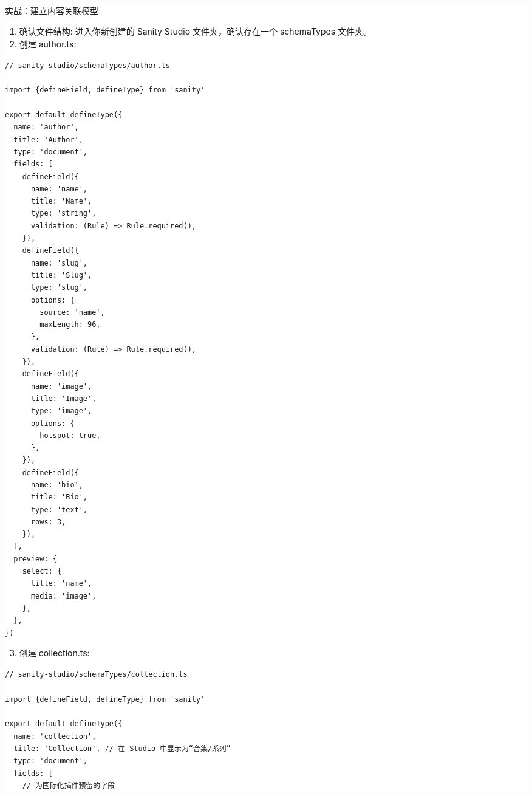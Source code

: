 实战：建立内容关联模型
1. 确认文件结构: 进入你新创建的 Sanity Studio 文件夹，确认存在一个 schemaTypes 文件夹。
2. 创建 author.ts:
  ```
  // sanity-studio/schemaTypes/author.ts

  import {defineField, defineType} from 'sanity'

  export default defineType({
    name: 'author',
    title: 'Author',
    type: 'document',
    fields: [
      defineField({
        name: 'name',
        title: 'Name',
        type: 'string',
        validation: (Rule) => Rule.required(),
      }),
      defineField({
        name: 'slug',
        title: 'Slug',
        type: 'slug',
        options: {
          source: 'name',
          maxLength: 96,
        },
        validation: (Rule) => Rule.required(),
      }),
      defineField({
        name: 'image',
        title: 'Image',
        type: 'image',
        options: {
          hotspot: true,
        },
      }),
      defineField({
        name: 'bio',
        title: 'Bio',
        type: 'text',
        rows: 3,
      }),
    ],
    preview: {
      select: {
        title: 'name',
        media: 'image',
      },
    },
  })
  ```
3. 创建 collection.ts:
  ```
  // sanity-studio/schemaTypes/collection.ts

  import {defineField, defineType} from 'sanity'

  export default defineType({
    name: 'collection',
    title: 'Collection', // 在 Studio 中显示为“合集/系列”
    type: 'document',
    fields: [
      // 为国际化插件预留的字段
  ```